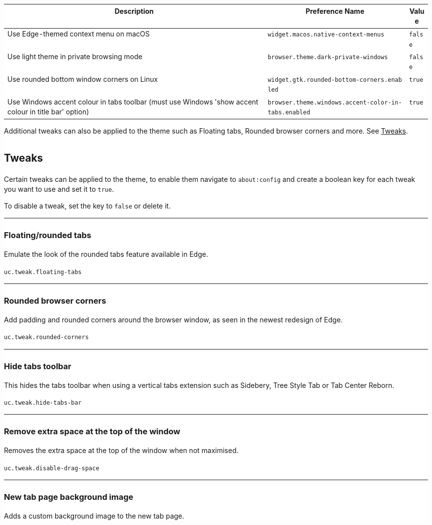    | Description                                                                                           | Preference Name                                      | Value   |
   | ----------------------------------------------------------------------------------------------------- | ---------------------------------------------------- | ------- |
   | Use Edge-themed context menu on macOS                                                                 | `widget.macos.native-context-menus`                  | `false` |
   | Use light theme in private browsing mode                                                              | `browser.theme.dark-private-windows`                 | `false` |
   | Use rounded bottom window corners on Linux                                                            | `widget.gtk.rounded-bottom-corners.enabled `         | `true`  |
   | Use Windows accent colour in tabs toolbar (must use Windows 'show accent colour in title bar' option) | `browser.theme.windows.accent-color-in-tabs.enabled` | `true`  |

   Additional tweaks can also be applied to the theme such as Floating tabs, Rounded browser corners and more. See [Tweaks](#tweaks).

## Tweaks
Certain tweaks can be applied to the theme, to enable them navigate to `about:config` and create a boolean key for each tweak you want to use and set it to `true`.

To disable a tweak, set the key to `false` or delete it.

---

### Floating/rounded tabs
Emulate the look of the rounded tabs feature available in Edge.

`uc.tweak.floating-tabs`

---

### Rounded browser corners
Add padding and rounded corners around the browser window, as seen in the newest
redesign of Edge.

`uc.tweak.rounded-corners`

---

### Hide tabs toolbar
This hides the tabs toolbar when using a vertical tabs extension such as
Sidebery, Tree Style Tab or Tab Center Reborn.

`uc.tweak.hide-tabs-bar`

---

### Remove extra space at the top of the window
Removes the extra space at the top of the window when not maximised.

`uc.tweak.disable-drag-space`

---

### New tab page background image
Adds a custom background image to the new tab page.
